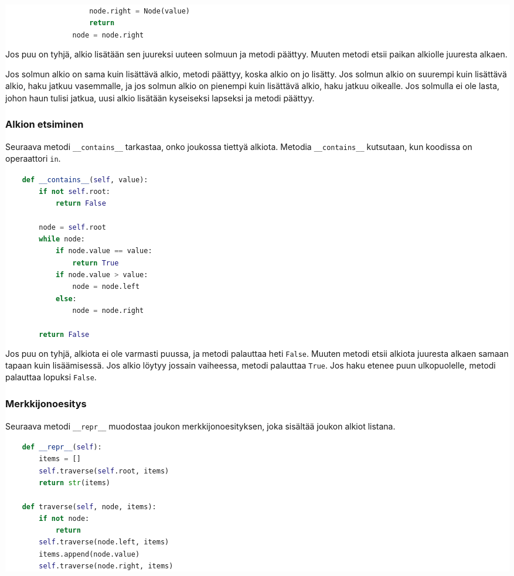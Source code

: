 ```python
                    node.right = Node(value)
                    return
                node = node.right
```

Jos puu on tyhjä, alkio lisätään sen juureksi uuteen solmuun ja metodi päättyy. Muuten metodi etsii paikan alkiolle juuresta alkaen.

Jos solmun alkio on sama kuin lisättävä alkio, metodi päättyy, koska alkio on jo lisätty. Jos solmun alkio on suurempi kuin lisättävä alkio, haku jatkuu vasemmalle, ja jos solmun alkio on pienempi kuin lisättävä alkio, haku jatkuu oikealle. Jos solmulla ei ole lasta, johon haun tulisi jatkua, uusi alkio lisätään kyseiseksi lapseksi ja metodi päättyy.

### Alkion etsiminen

Seuraava metodi `__contains__` tarkastaa, onko joukossa tiettyä alkiota. Metodia `__contains__` kutsutaan, kun koodissa on operaattori `in`.

```python
    def __contains__(self, value):
        if not self.root:
            return False

        node = self.root
        while node:
            if node.value == value:
                return True
            if node.value > value:
                node = node.left
            else:
                node = node.right

        return False
```

Jos puu on tyhjä, alkiota ei ole varmasti puussa, ja metodi palauttaa heti `False`. Muuten metodi etsii alkiota juuresta alkaen samaan tapaan kuin lisäämisessä. Jos alkio löytyy jossain vaiheessa, metodi palauttaa `True`. Jos haku etenee puun ulkopuolelle, metodi palauttaa lopuksi `False`.

### Merkkijonoesitys

Seuraava metodi `__repr__` muodostaa joukon merkkijonoesityksen, joka sisältää joukon alkiot listana.

```python
    def __repr__(self):
        items = []
        self.traverse(self.root, items)
        return str(items)

    def traverse(self, node, items):
        if not node:
            return
        self.traverse(node.left, items)
        items.append(node.value)
        self.traverse(node.right, items)
```
